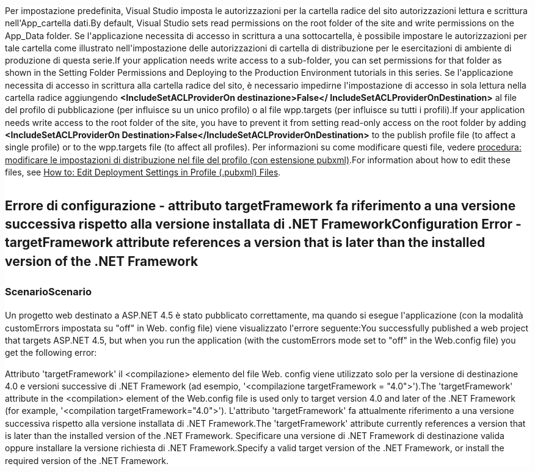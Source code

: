 <span data-ttu-id="9a513-322">Per impostazione predefinita, Visual Studio imposta le autorizzazioni per la cartella radice del sito autorizzazioni lettura e scrittura nell'App\_cartella dati.</span><span class="sxs-lookup"><span data-stu-id="9a513-322">By default, Visual Studio sets read permissions on the root folder of the site and write permissions on the App\_Data folder.</span></span> <span data-ttu-id="9a513-323">Se l'applicazione necessita di accesso in scrittura a una sottocartella, è possibile impostare le autorizzazioni per tale cartella come illustrato nell'impostazione delle autorizzazioni di cartella di distribuzione per le esercitazioni di ambiente di produzione di questa serie.</span><span class="sxs-lookup"><span data-stu-id="9a513-323">If your application needs write access to a sub-folder, you can set permissions for that folder as shown in the Setting Folder Permissions and Deploying to the Production Environment tutorials in this series.</span></span> <span data-ttu-id="9a513-324">Se l'applicazione necessita di accesso in scrittura alla cartella radice del sito, è necessario impedirne l'impostazione di accesso in sola lettura nella cartella radice aggiungendo **&lt;IncludeSetACLProviderOn destinazione&gt;False&lt;/ IncludeSetACLProviderOnDestination&gt;** al file del profilo di pubblicazione (per influisce su un unico profilo) o al file wpp.targets (per influisce su tutti i profili).</span><span class="sxs-lookup"><span data-stu-id="9a513-324">If your application needs write access to the root folder of the site, you have to prevent it from setting read-only access on the root folder by adding **&lt;IncludeSetACLProviderOn Destination&gt;False&lt;/IncludeSetACLProviderOnDestination&gt;** to the publish profile file (to affect a single profile) or to the wpp.targets file (to affect all profiles).</span></span> <span data-ttu-id="9a513-325">Per informazioni su come modificare questi file, vedere [procedura: modificare le impostazioni di distribuzione nel file del profilo (con estensione pubxml)](https://msdn.microsoft.com/library/ff398069.aspx).</span><span class="sxs-lookup"><span data-stu-id="9a513-325">For information about how to edit these files, see [How to: Edit Deployment Settings in Profile (.pubxml) Files](https://msdn.microsoft.com/library/ff398069.aspx).</span></span>

<a id="aspnet45error"></a>

## <a name="configuration-error---targetframework-attribute-references-a-version-that-is-later-than-the-installed-version-of-the-net-framework"></a><span data-ttu-id="9a513-326">Errore di configurazione - attributo targetFramework fa riferimento a una versione successiva rispetto alla versione installata di .NET Framework</span><span class="sxs-lookup"><span data-stu-id="9a513-326">Configuration Error - targetFramework attribute references a version that is later than the installed version of the .NET Framework</span></span>

### <a name="scenario"></a><span data-ttu-id="9a513-327">Scenario</span><span class="sxs-lookup"><span data-stu-id="9a513-327">Scenario</span></span>

<span data-ttu-id="9a513-328">Un progetto web destinato a ASP.NET 4.5 è stato pubblicato correttamente, ma quando si esegue l'applicazione (con la modalità customErrors impostata su "off" in Web. config file) viene visualizzato l'errore seguente:</span><span class="sxs-lookup"><span data-stu-id="9a513-328">You successfully published a web project that targets ASP.NET 4.5, but when you run the application (with the customErrors mode set to "off" in the Web.config file) you get the following error:</span></span>

<span data-ttu-id="9a513-329">Attributo 'targetFramework' il &lt;compilazione&gt; elemento del file Web. config viene utilizzato solo per la versione di destinazione 4.0 e versioni successive di .NET Framework (ad esempio, '&lt;compilazione targetFramework = "4.0"&gt;').</span><span class="sxs-lookup"><span data-stu-id="9a513-329">The 'targetFramework' attribute in the &lt;compilation&gt; element of the Web.config file is used only to target version 4.0 and later of the .NET Framework (for example, '&lt;compilation targetFramework="4.0"&gt;').</span></span> <span data-ttu-id="9a513-330">L'attributo 'targetFramework' fa attualmente riferimento a una versione successiva rispetto alla versione installata di .NET Framework.</span><span class="sxs-lookup"><span data-stu-id="9a513-330">The 'targetFramework' attribute currently references a version that is later than the installed version of the .NET Framework.</span></span> <span data-ttu-id="9a513-331">Specificare una versione di .NET Framework di destinazione valida oppure installare la versione richiesta di .NET Framework.</span><span class="sxs-lookup"><span data-stu-id="9a513-331">Specify a valid target version of the .NET Framework, or install the required version of the .NET Framework.</span></span>
